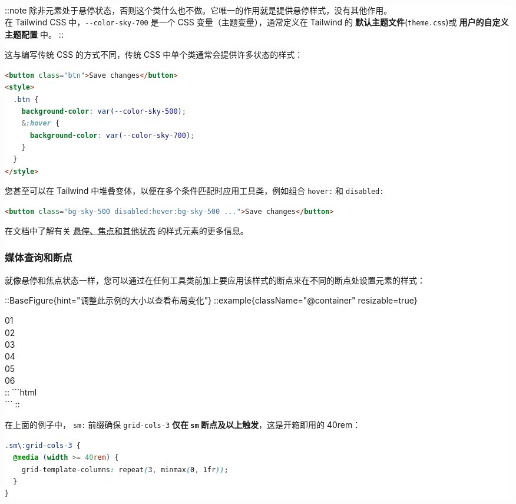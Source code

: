 ::note
除非元素处于悬停状态，否则这个类什么也不做。它唯一的作用就是提供悬停样式，没有其他作用。
<br/>
在 Tailwind CSS 中，`--color-sky-700` 是一个 CSS 变量（主题变量），通常定义在 Tailwind 的 **默认主题文件**(`theme.css`)或 **用户的自定义主题配置** 中。
::

这与编写传统 CSS 的方式不同，传统 CSS 中单个类通常会提供许多状态的样式：

```html [HTML]
<button class="btn">Save changes</button>
<style>
  .btn {
    background-color: var(--color-sky-500);
    &:hover {
      background-color: var(--color-sky-700);
    }
  }
</style>
```

您甚至可以在 Tailwind 中堆叠变体，以便在多个条件匹配时应用工具类，例如组合 `hover:` 和 `disabled:`

```html [HTML]
<button class="bg-sky-500 disabled:hover:bg-sky-500 ...">Save changes</button>
```

在文档中了解有关 [悬停、焦点和其他状态](/docs/tailwindcss/core-concepts/hover-focus-other-states) 的样式元素的更多信息。

### 媒体查询和断点

就像悬停和焦点状态一样，您可以通过在任何工具类前加上要应用该样式的断点来在不同的断点处设置元素的样式：

::BaseFigure{hint="调整此示例的大小以查看布局变化"}
::example{className="@container" resizable=true}
<div className="grid grid-cols-2 gap-4 text-center font-mono font-medium text-white @sm:grid-cols-3">
  <div className="rounded-lg bg-sky-500 p-4">01</div>
  <div className="rounded-lg bg-sky-500 p-4">02</div>
  <div className="rounded-lg bg-sky-500 p-4">03</div>
  <div className="rounded-lg bg-sky-500 p-4">04</div>
  <div className="rounded-lg bg-sky-500 p-4">05</div>
  <div className="rounded-lg bg-sky-500 p-4">06</div>
</div>
::
```html
<div class="grid grid-cols-2 sm:grid-cols-3">
  <!-- ... -->
</div>
```
::

在上面的例子中， `sm:` 前缀确保 `grid-cols-3` **仅在 `sm` 断点及以上触发**，这是开箱即用的 40rem：

```css [Generated CSS]
.sm\:grid-cols-3 {
  @media (width >= 40rem) {
    grid-template-columns: repeat(3, minmax(0, 1fr));
  }
}
```
